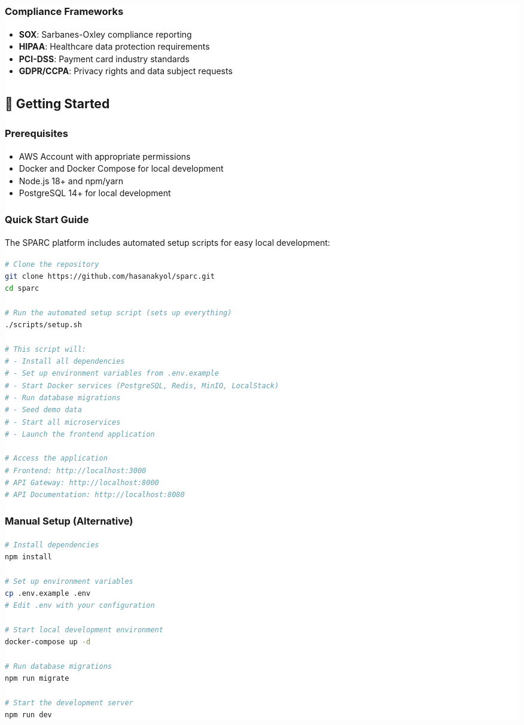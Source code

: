 ### Compliance Frameworks
- **SOX**: Sarbanes-Oxley compliance reporting
- **HIPAA**: Healthcare data protection requirements
- **PCI-DSS**: Payment card industry standards
- **GDPR/CCPA**: Privacy rights and data subject requests

## 🚀 Getting Started

### Prerequisites
- AWS Account with appropriate permissions
- Docker and Docker Compose for local development
- Node.js 18+ and npm/yarn
- PostgreSQL 14+ for local development

### Quick Start Guide

The SPARC platform includes automated setup scripts for easy local development:

```bash
# Clone the repository
git clone https://github.com/hasanakyol/sparc.git
cd sparc

# Run the automated setup script (sets up everything)
./scripts/setup.sh

# This script will:
# - Install all dependencies
# - Set up environment variables from .env.example
# - Start Docker services (PostgreSQL, Redis, MinIO, LocalStack)
# - Run database migrations
# - Seed demo data
# - Start all microservices
# - Launch the frontend application

# Access the application
# Frontend: http://localhost:3000
# API Gateway: http://localhost:8000
# API Documentation: http://localhost:8080
```

### Manual Setup (Alternative)
```bash
# Install dependencies
npm install

# Set up environment variables
cp .env.example .env
# Edit .env with your configuration

# Start local development environment
docker-compose up -d

# Run database migrations
npm run migrate

# Start the development server
npm run dev
```
